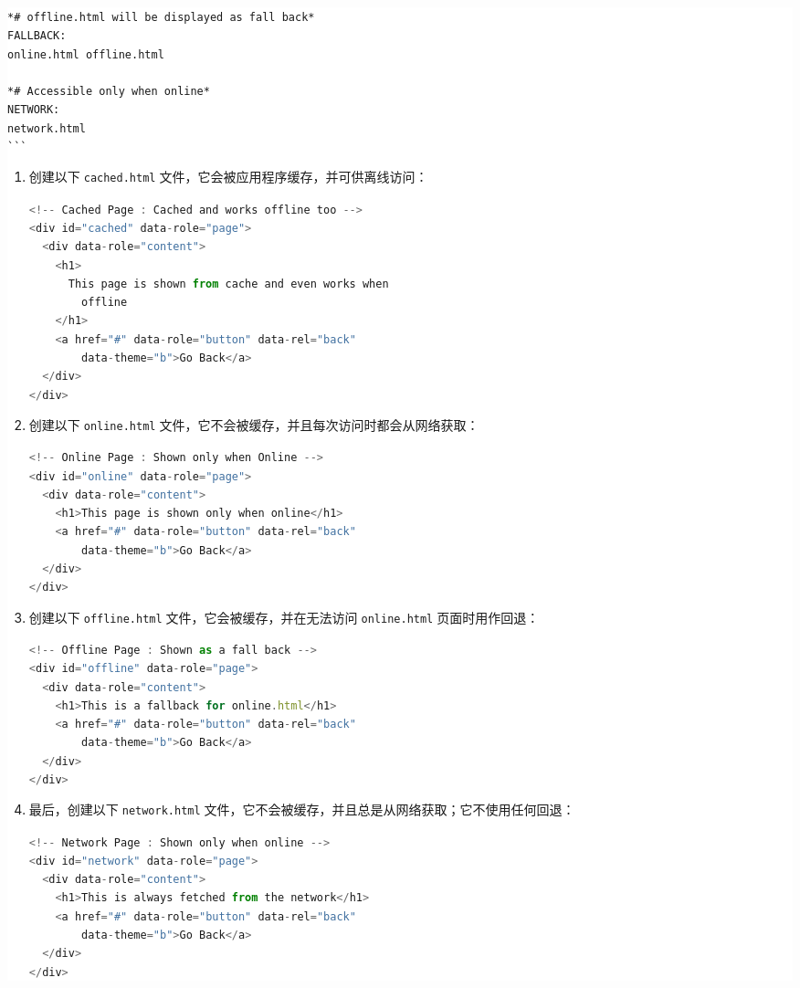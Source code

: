     *# offline.html will be displayed as fall back*
    FALLBACK:
    online.html offline.html

    *# Accessible only when online*
    NETWORK:
    network.html
    ```

1.  创建以下 `cached.html` 文件，它会被应用程序缓存，并可供离线访问：

    ```js
    <!-- Cached Page : Cached and works offline too -->  
    <div id="cached" data-role="page">
      <div data-role="content">
        <h1>
          This page is shown from cache and even works when 
            offline
        </h1>
        <a href="#" data-role="button" data-rel="back" 
            data-theme="b">Go Back</a>
      </div>
    </div>
    ```

1.  创建以下 `online.html` 文件，它不会被缓存，并且每次访问时都会从网络获取：

    ```js
    <!-- Online Page : Shown only when Online -->  
    <div id="online" data-role="page">
      <div data-role="content">
        <h1>This page is shown only when online</h1>
        <a href="#" data-role="button" data-rel="back" 
            data-theme="b">Go Back</a>
      </div>     
    </div>
    ```

1.  创建以下 `offline.html` 文件，它会被缓存，并在无法访问 `online.html` 页面时用作回退：

    ```js
    <!-- Offline Page : Shown as a fall back -->  
    <div id="offline" data-role="page">
      <div data-role="content">
        <h1>This is a fallback for online.html</h1>
        <a href="#" data-role="button" data-rel="back" 
            data-theme="b">Go Back</a>
      </div>
    </div>
    ```

1.  最后，创建以下 `network.html` 文件，它不会被缓存，并且总是从网络获取；它不使用任何回退：

    ```js
    <!-- Network Page : Shown only when online -->
    <div id="network" data-role="page">
      <div data-role="content">
        <h1>This is always fetched from the network</h1>
        <a href="#" data-role="button" data-rel="back" 
            data-theme="b">Go Back</a>
      </div>
    </div>
    ```

